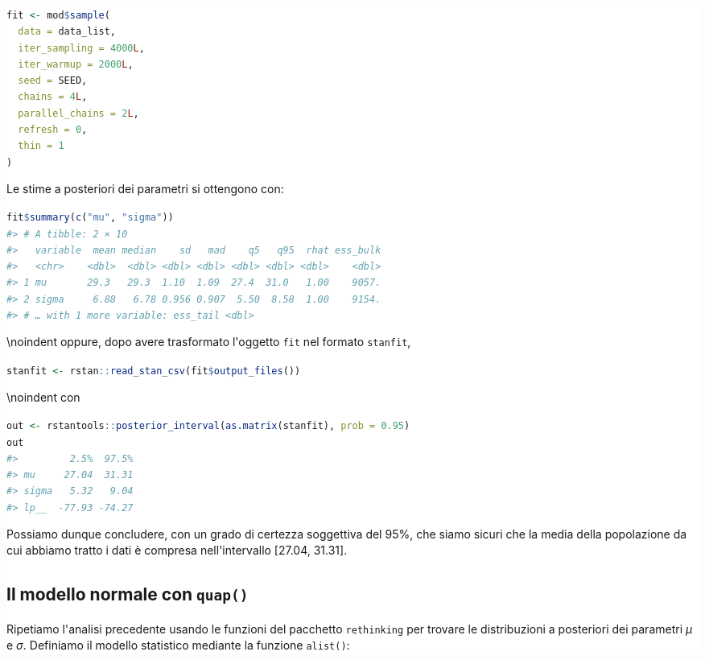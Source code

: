 
```r
fit <- mod$sample(
  data = data_list,
  iter_sampling = 4000L,
  iter_warmup = 2000L,
  seed = SEED,
  chains = 4L,
  parallel_chains = 2L,
  refresh = 0,
  thin = 1
)
```

Le stime a posteriori dei parametri si ottengono con:


```r
fit$summary(c("mu", "sigma"))
#> # A tibble: 2 × 10
#>   variable  mean median    sd   mad    q5   q95  rhat ess_bulk
#>   <chr>    <dbl>  <dbl> <dbl> <dbl> <dbl> <dbl> <dbl>    <dbl>
#> 1 mu       29.3   29.3  1.10  1.09  27.4  31.0   1.00    9057.
#> 2 sigma     6.88   6.78 0.956 0.907  5.50  8.58  1.00    9154.
#> # … with 1 more variable: ess_tail <dbl>
```

\noindent
oppure, dopo avere trasformato l'oggetto `fit` nel formato `stanfit`, 


```r
stanfit <- rstan::read_stan_csv(fit$output_files())
```

\noindent
con 


```r
out <- rstantools::posterior_interval(as.matrix(stanfit), prob = 0.95)
out
#>         2.5%  97.5%
#> mu     27.04  31.31
#> sigma   5.32   9.04
#> lp__  -77.93 -74.27
```

Possiamo dunque concludere, con un grado di certezza soggettiva del 95%, che siamo sicuri che la media della popolazione da cui abbiamo tratto i dati è compresa nell'intervallo [27.04, 31.31]. 


## Il modello normale con `quap()`

Ripetiamo l'analisi precedente usando le funzioni del pacchetto `rethinking` per trovare le distribuzioni a posteriori dei parametri $\mu$ e $\sigma$. Definiamo il modello statistico mediante la funzione `alist()`:
